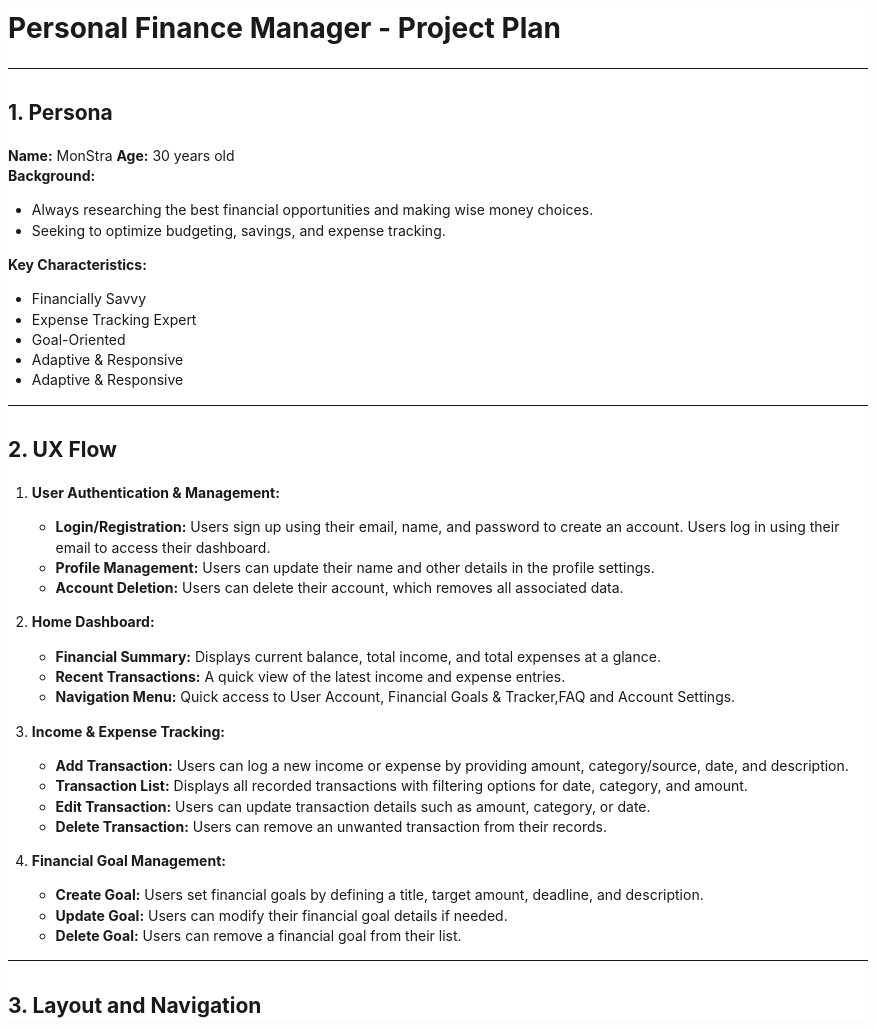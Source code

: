 # Personal Finance Manager - Project Plan

---

## 1. Persona

**Name:** MonStra 
**Age:** 30 years old  
**Background:**  
* Always researching the best financial opportunities and making wise money choices.  
* Seeking to optimize budgeting, savings, and expense tracking.

**Key Characteristics:**  
* Financially Savvy
* Expense Tracking Expert  
* Goal-Oriented  
* Adaptive & Responsive   
* Adaptive & Responsive  

---

## 2. UX Flow

1. **User Authentication & Management:**  
   - **Login/Registration:** Users sign up using their email, name, and password to create an account. Users log in using their email to access their dashboard.
   - **Profile Management:** Users can update their name and other details in the profile settings.
   - **Account Deletion:** Users can delete their account, which removes all associated data.

2. **Home Dashboard:**  
   - **Financial Summary:** Displays current balance, total income, and total expenses at a glance.
   - **Recent Transactions:** A quick view of the latest income and expense entries.
   - **Navigation Menu:** Quick access to User Account, Financial Goals & Tracker,FAQ and Account Settings.

3. **Income & Expense Tracking:**  
   - **Add Transaction:** Users can log a new income or expense by providing amount, category/source, date, and description.
   - **Transaction List:** Displays all recorded transactions with filtering options for date, category, and amount.
   - **Edit Transaction:** Users can update transaction details such as amount, category, or date.
   - **Delete Transaction:** Users can remove an unwanted transaction from their records.

4. **Financial Goal Management:**  
   - **Create Goal:** Users set financial goals by defining a title, target amount, deadline, and description.
   - **Update Goal:** Users can modify their financial goal details if needed.
   - **Delete Goal:** Users can remove a financial goal from their list.
---

## 3. Layout and Navigation
